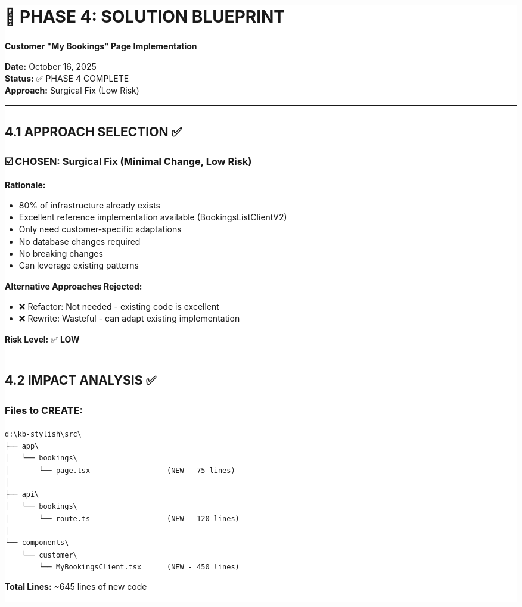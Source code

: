# 📐 PHASE 4: SOLUTION BLUEPRINT
**Customer "My Bookings" Page Implementation**

**Date:** October 16, 2025  
**Status:** ✅ PHASE 4 COMPLETE  
**Approach:** Surgical Fix (Low Risk)

---

## 4.1 APPROACH SELECTION ✅

### ☑️ CHOSEN: Surgical Fix (Minimal Change, Low Risk)

**Rationale:**
- 80% of infrastructure already exists
- Excellent reference implementation available (BookingsListClientV2)
- Only need customer-specific adaptations
- No database changes required
- No breaking changes
- Can leverage existing patterns

**Alternative Approaches Rejected:**
- ❌ Refactor: Not needed - existing code is excellent
- ❌ Rewrite: Wasteful - can adapt existing implementation

**Risk Level:** ✅ **LOW**

---

## 4.2 IMPACT ANALYSIS ✅

### Files to CREATE:

```
d:\kb-stylish\src\
├── app\
│   └── bookings\
│       └── page.tsx                  (NEW - 75 lines)
│
├── api\
│   └── bookings\
│       └── route.ts                  (NEW - 120 lines)
│
└── components\
    └── customer\
        └── MyBookingsClient.tsx      (NEW - 450 lines)
```

**Total Lines:** ~645 lines of new code

---
